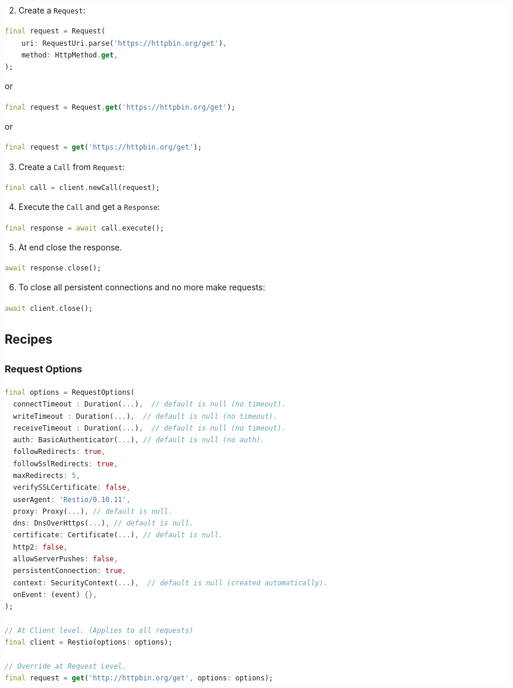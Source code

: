 2. Create a `Request`:
```dart
final request = Request(
    uri: RequestUri.parse('https://httpbin.org/get'),
    method: HttpMethod.get,
);
```

or

```dart
final request = Request.get('https://httpbin.org/get');
```

or

```dart
final request = get('https://httpbin.org/get');
```

3. Create a `Call` from `Request`:
```dart
final call = client.newCall(request);
```

4. Execute the `Call` and get a `Response`:
```dart
final response = await call.execute();
```

5. At end close the response.
```dart
await response.close();
```

6. To close all persistent connections and no more make requests:
```dart
await client.close();
```

## Recipes

### Request Options

```dart
final options = RequestOptions(
  connectTimeout : Duration(...),  // default is null (no timeout).
  writeTimeout : Duration(...),  // default is null (no timeout).
  receiveTimeout : Duration(...),  // default is null (no timeout).
  auth: BasicAuthenticator(...), // default is null (no auth).
  followRedirects: true,
  followSslRedirects: true,
  maxRedirects: 5,
  verifySSLCertificate: false,
  userAgent: 'Restio/0.10.11',
  proxy: Proxy(...), // default is null.
  dns: DnsOverHttps(...), // default is null.
  certificate: Certificate(...), // default is null.
  http2: false,
  allowServerPushes: false,
  persistentConnection: true,
  context: SecurityContext(...),  // default is null (created automatically).
  onEvent: (event) {},
);

// At Client level. (Applies to all requests)
final client = Restio(options: options);

// Override at Request Level.
final request = get('http://httpbin.org/get', options: options);
```
